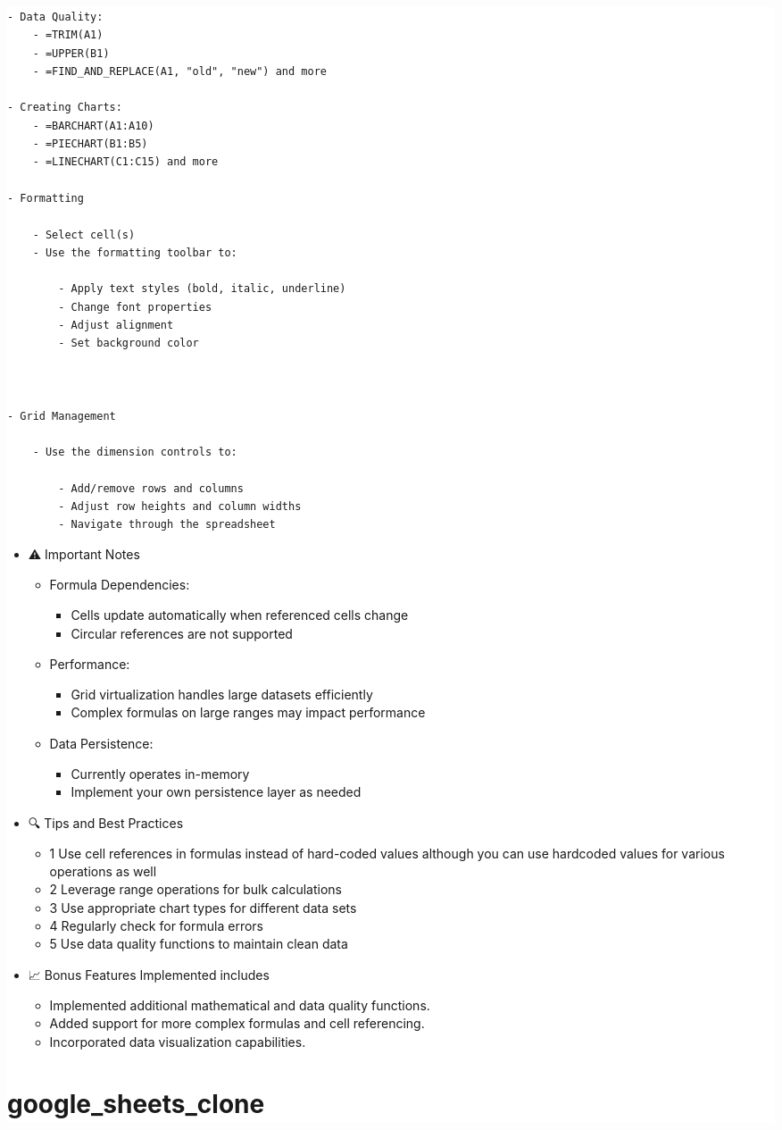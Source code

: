     - Data Quality:
        - =TRIM(A1)
        - =UPPER(B1)
        - =FIND_AND_REPLACE(A1, "old", "new") and more

    - Creating Charts:
        - =BARCHART(A1:A10)
        - =PIECHART(B1:B5)
        - =LINECHART(C1:C15) and more

    - Formatting

        - Select cell(s)
        - Use the formatting toolbar to:

            - Apply text styles (bold, italic, underline)
            - Change font properties
            - Adjust alignment
            - Set background color



    - Grid Management

        - Use the dimension controls to:

            - Add/remove rows and columns
            - Adjust row heights and column widths
            - Navigate through the spreadsheet



* ⚠️ Important Notes

    - Formula Dependencies:

        - Cells update automatically when referenced cells change
        - Circular references are not supported


    - Performance:

        - Grid virtualization handles large datasets efficiently
        - Complex formulas on large ranges may impact performance


    - Data Persistence:

        - Currently operates in-memory
        - Implement your own persistence layer as needed



* 🔍 Tips and Best Practices

    - 1 Use cell references in formulas instead of hard-coded values although you can use hardcoded values for various operations as well
    - 2 Leverage range operations for bulk calculations
    - 3 Use appropriate chart types for different data sets
    - 4 Regularly check for formula errors
    - 5 Use data quality functions to maintain clean data

* 📈 Bonus Features Implemented includes

    - Implemented additional mathematical and data quality functions.
    - Added support for more complex formulas and cell referencing.
    - Incorporated data visualization capabilities. 

# google_sheets_clone
